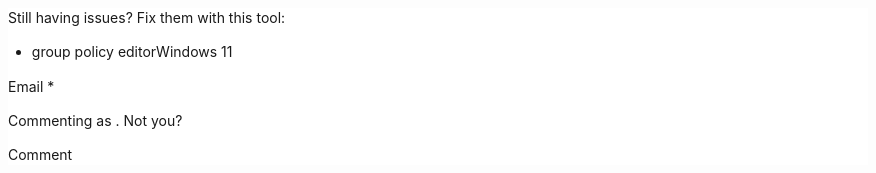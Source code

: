 Still having issues? Fix them with this tool:
 
- group policy editorWindows 11

 
Email * 
 

Commenting as .
Not you?

 
Comment 





